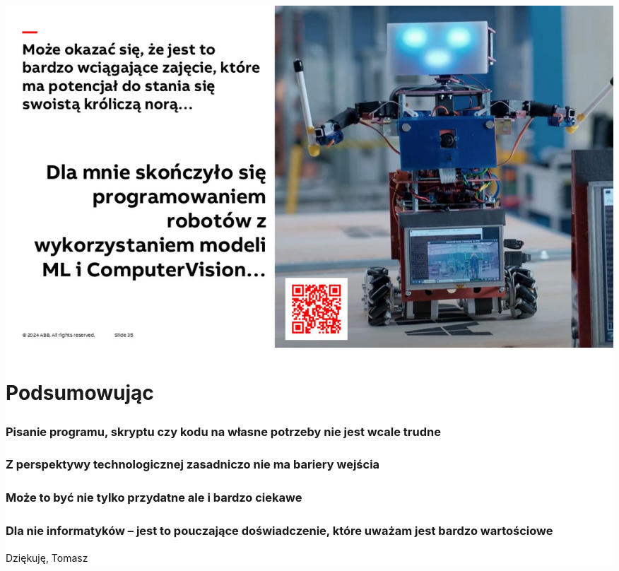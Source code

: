 ![Slide35](doc_img/Slide35.JPG)


# Podsumowując

### Pisanie programu, skryptu czy kodu na własne potrzeby nie jest wcale trudne
### Z perspektywy technologicznej zasadniczo nie ma bariery wejścia 
### Może to być nie tylko przydatne ale i bardzo ciekawe
### Dla nie informatyków – jest to pouczające doświadczenie, które uważam jest bardzo wartościowe


Dziękuję, 
Tomasz


















